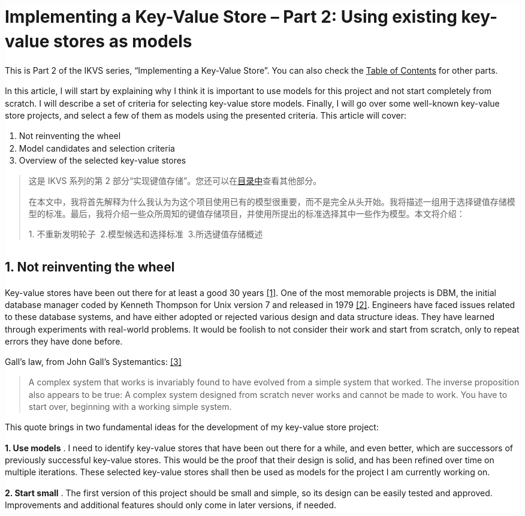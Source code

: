 # Implementing a Key-Value Store – Part 2: Using existing key-value stores as models

This is Part 2 of the IKVS series, “Implementing a Key-Value Store”. You can also check the [Table of Contents](http://codecapsule.com/2012/11/07/ikvs-implementing-a-key-value-store-table-of-contents/) for other parts.

In this article, I will start by explaining why I think it is important to use models for this project and not start completely from scratch. I will describe a set of criteria for selecting key-value store models. Finally, I will go over some well-known key-value store projects, and select a few of them as models using the presented criteria. This article will cover:

1. Not reinventing the wheel
2. Model candidates and selection criteria
3. Overview of the selected key-value stores

> ‎这是 IKVS 系列的第 2 部分“实现键值存储”。您还可以在‎[‎目录中‎](http://codecapsule.com/2012/11/07/ikvs-implementing-a-key-value-store-table-of-contents/)‎查看其他部分。‎
>
> ‎在本文中，我将首先解释为什么我认为为这个项目使用已有的模型很重要，而不是完全从头开始。我将描述一组用于选择键值存储模型的标准。最后，我将介绍一些众所周知的键值存储项目，并使用所提出的标准选择其中一些作为模型。本文将介绍：‎
>
> ‎1. 不重新发明轮子‎
> ‎ 2.模型候选和选择标准‎
> ‎ 3.所选键值存储概述‎

## 1. Not reinventing the wheel

Key-value stores have been out there for at least a good 30 years [[1]](https://codecapsule.com/2012/12/03/implementing-a-key-value-store-part-2-using-existing-key-value-stores-as-models/#ref_1). One of the most memorable projects is DBM, the initial database manager coded by Kenneth Thompson for Unix version 7 and released in 1979 [[2]](https://codecapsule.com/2012/12/03/implementing-a-key-value-store-part-2-using-existing-key-value-stores-as-models/#ref_2). Engineers have faced issues related to these database systems, and have either adopted or rejected various design and data structure ideas. They have learned through experiments with real-world problems. It would be foolish to not consider their work and start from scratch, only to repeat errors they have done before.

Gall’s law, from John Gall’s Systemantics: [[3]](https://codecapsule.com/2012/12/03/implementing-a-key-value-store-part-2-using-existing-key-value-stores-as-models/#ref_3)

> A complex system that works is invariably found to have evolved from a simple system that worked. The inverse proposition also appears to be true: A complex system designed from scratch never works and cannot be made to work. You have to start over, beginning with a working simple system.

This quote brings in two fundamental ideas for the development of my key-value store project:

 **1. Use models** . I need to identify key-value stores that have been out there for a while, and even better, which are successors of previously successful key-value stores. This would be the proof that their design is solid, and has been refined over time on multiple iterations. These selected key-value stores shall then be used as models for the project I am currently working on.

 **2. Start small** . The first version of this project should be small and simple, so its design can be easily tested and approved. Improvements and additional features should only come in later versions, if needed.
